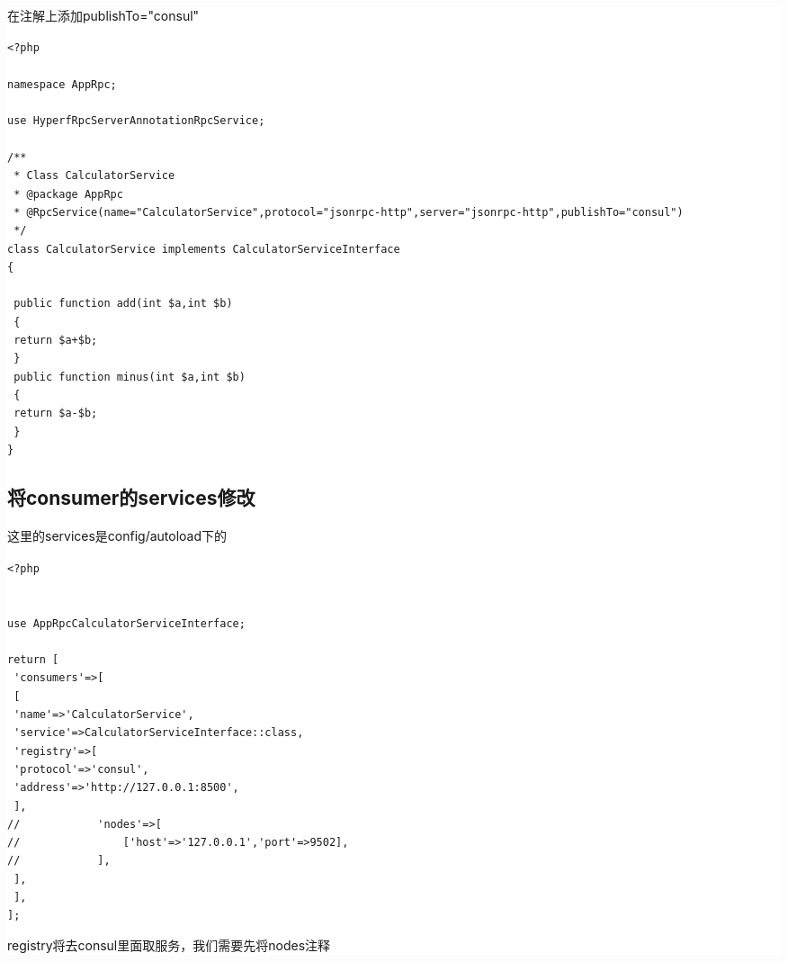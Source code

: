 在注解上添加publishTo="consul"
```
<?php
​
namespace AppRpc;
​
use HyperfRpcServerAnnotationRpcService;
​
/**
 * Class CalculatorService
 * @package AppRpc
 * @RpcService(name="CalculatorService",protocol="jsonrpc-http",server="jsonrpc-http",publishTo="consul")
 */
class CalculatorService implements CalculatorServiceInterface
{
​
 public function add(int $a,int $b)
 {
 return $a+$b;
 }
 public function minus(int $a,int $b)
 {
 return $a-$b;
 }
}
```
将consumer的services修改
--------------------

这里的services是config/autoload下的
```
<?php
​
​
use AppRpcCalculatorServiceInterface;
​
return [
 'consumers'=>[
 [
 'name'=>'CalculatorService',
 'service'=>CalculatorServiceInterface::class,
 'registry'=>[
 'protocol'=>'consul',
 'address'=>'http://127.0.0.1:8500',
 ],
//            'nodes'=>[
//                ['host'=>'127.0.0.1','port'=>9502],
//            ],
 ],
 ],
];
```
registry将去consul里面取服务，我们需要先将nodes注释
